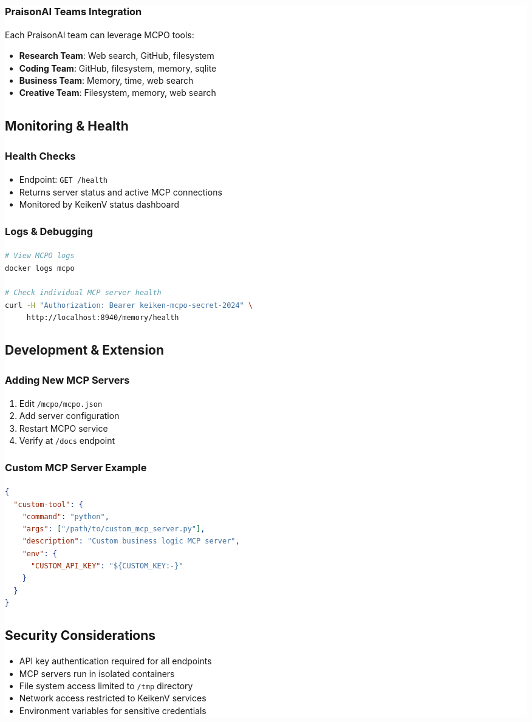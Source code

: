 ### PraisonAI Teams Integration
Each PraisonAI team can leverage MCPO tools:
- **Research Team**: Web search, GitHub, filesystem
- **Coding Team**: GitHub, filesystem, memory, sqlite  
- **Business Team**: Memory, time, web search
- **Creative Team**: Filesystem, memory, web search

## Monitoring & Health

### Health Checks
- Endpoint: `GET /health`
- Returns server status and active MCP connections
- Monitored by KeikenV status dashboard

### Logs & Debugging
```bash
# View MCPO logs
docker logs mcpo

# Check individual MCP server health  
curl -H "Authorization: Bearer keiken-mcpo-secret-2024" \
     http://localhost:8940/memory/health
```

## Development & Extension

### Adding New MCP Servers
1. Edit `/mcpo/mcpo.json`
2. Add server configuration
3. Restart MCPO service
4. Verify at `/docs` endpoint

### Custom MCP Server Example
```json
{
  "custom-tool": {
    "command": "python",
    "args": ["/path/to/custom_mcp_server.py"],
    "description": "Custom business logic MCP server",
    "env": {
      "CUSTOM_API_KEY": "${CUSTOM_KEY:-}"
    }
  }
}
```

## Security Considerations

- API key authentication required for all endpoints
- MCP servers run in isolated containers
- File system access limited to `/tmp` directory
- Network access restricted to KeikenV services
- Environment variables for sensitive credentials
